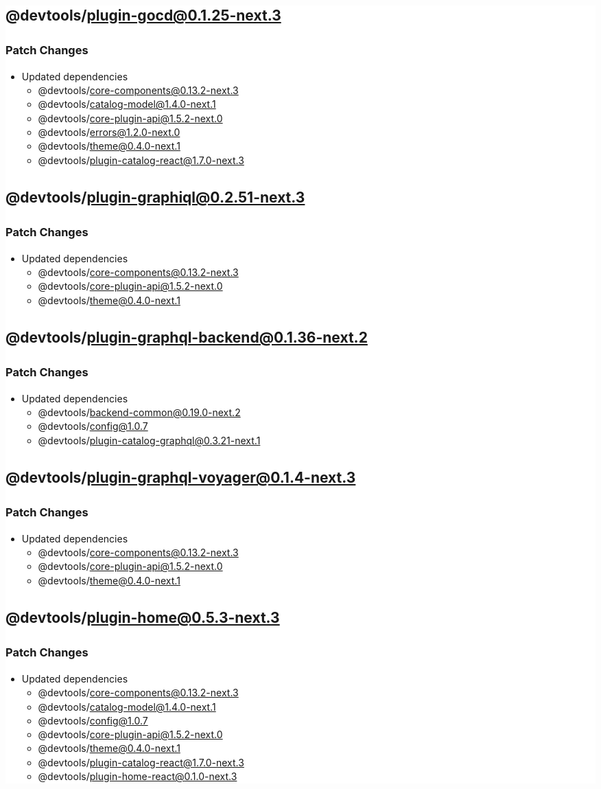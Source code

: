 ## @devtools/plugin-gocd@0.1.25-next.3

### Patch Changes

- Updated dependencies
  - @devtools/core-components@0.13.2-next.3
  - @devtools/catalog-model@1.4.0-next.1
  - @devtools/core-plugin-api@1.5.2-next.0
  - @devtools/errors@1.2.0-next.0
  - @devtools/theme@0.4.0-next.1
  - @devtools/plugin-catalog-react@1.7.0-next.3

## @devtools/plugin-graphiql@0.2.51-next.3

### Patch Changes

- Updated dependencies
  - @devtools/core-components@0.13.2-next.3
  - @devtools/core-plugin-api@1.5.2-next.0
  - @devtools/theme@0.4.0-next.1

## @devtools/plugin-graphql-backend@0.1.36-next.2

### Patch Changes

- Updated dependencies
  - @devtools/backend-common@0.19.0-next.2
  - @devtools/config@1.0.7
  - @devtools/plugin-catalog-graphql@0.3.21-next.1

## @devtools/plugin-graphql-voyager@0.1.4-next.3

### Patch Changes

- Updated dependencies
  - @devtools/core-components@0.13.2-next.3
  - @devtools/core-plugin-api@1.5.2-next.0
  - @devtools/theme@0.4.0-next.1

## @devtools/plugin-home@0.5.3-next.3

### Patch Changes

- Updated dependencies
  - @devtools/core-components@0.13.2-next.3
  - @devtools/catalog-model@1.4.0-next.1
  - @devtools/config@1.0.7
  - @devtools/core-plugin-api@1.5.2-next.0
  - @devtools/theme@0.4.0-next.1
  - @devtools/plugin-catalog-react@1.7.0-next.3
  - @devtools/plugin-home-react@0.1.0-next.3
